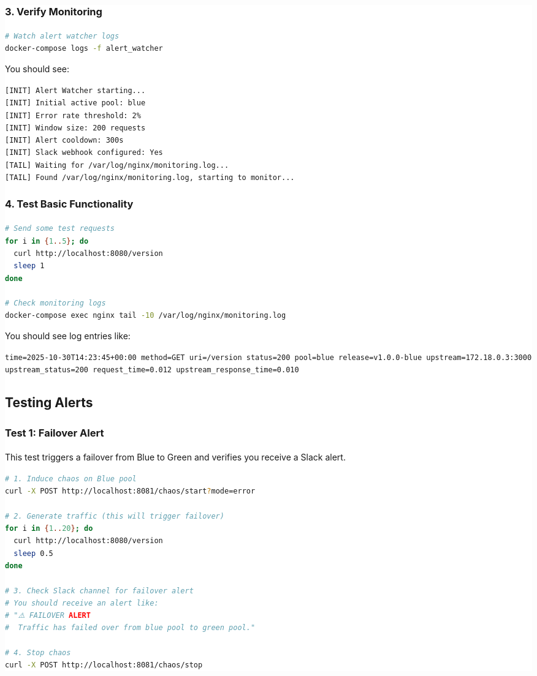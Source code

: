 ### 3. Verify Monitoring

```bash
# Watch alert watcher logs
docker-compose logs -f alert_watcher
```

You should see:
```
[INIT] Alert Watcher starting...
[INIT] Initial active pool: blue
[INIT] Error rate threshold: 2%
[INIT] Window size: 200 requests
[INIT] Alert cooldown: 300s
[INIT] Slack webhook configured: Yes
[TAIL] Waiting for /var/log/nginx/monitoring.log...
[TAIL] Found /var/log/nginx/monitoring.log, starting to monitor...
```

### 4. Test Basic Functionality

```bash
# Send some test requests
for i in {1..5}; do
  curl http://localhost:8080/version
  sleep 1
done

# Check monitoring logs
docker-compose exec nginx tail -10 /var/log/nginx/monitoring.log
```

You should see log entries like:
```
time=2025-10-30T14:23:45+00:00 method=GET uri=/version status=200 pool=blue release=v1.0.0-blue upstream=172.18.0.3:3000 upstream_status=200 request_time=0.012 upstream_response_time=0.010
```

## Testing Alerts

### Test 1: Failover Alert

This test triggers a failover from Blue to Green and verifies you receive a Slack alert.

```bash
# 1. Induce chaos on Blue pool
curl -X POST http://localhost:8081/chaos/start?mode=error

# 2. Generate traffic (this will trigger failover)
for i in {1..20}; do
  curl http://localhost:8080/version
  sleep 0.5
done

# 3. Check Slack channel for failover alert
# You should receive an alert like:
# "⚠️ FAILOVER ALERT
#  Traffic has failed over from blue pool to green pool."

# 4. Stop chaos
curl -X POST http://localhost:8081/chaos/stop
```

